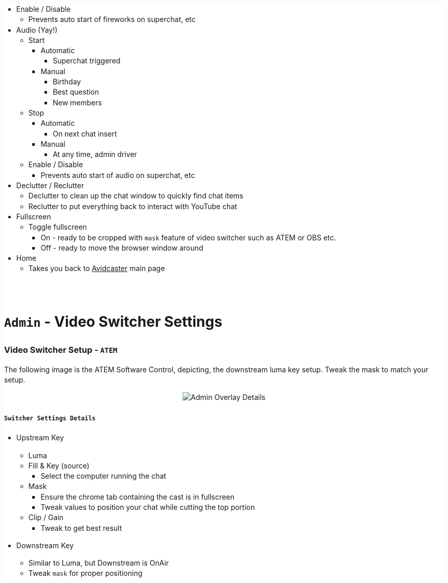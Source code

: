   - Enable / Disable
    - Prevents auto start of fireworks on superchat, etc
- Audio (Yay!)
  - Start
    - Automatic
      - Superchat triggered
    - Manual
      - Birthday
      - Best question
      - New members
  - Stop
    - Automatic
      - On next chat insert
    - Manual
      - At any time, admin driver
  - Enable / Disable
    - Prevents auto start of audio on superchat, etc
- Declutter / Reclutter
  - Declutter to clean up the chat window to quickly find chat items
  - Reclutter to put everything back to interact with YouTube chat
- Fullscreen
  - Toggle fullscreen
    - On - ready to be cropped with `mask` feature of video switcher such as ATEM or OBS etc.
    - Off - ready to move the browser window around
- Home
  - Takes you back to [Avidcaster](https://avidcaster.net) main page

<br/>

# `Admin` - Video Switcher Settings

### Video Switcher Setup - `ATEM`

The following image is the ATEM Software Control, depicting, the downstream luma key setup. Tweak the mask to match your setup.

<p align="center">
<img src="./assets/images/howto//ATEM.png" alt="Admin Overlay Details" style="margin: 0 auto; width:100%;"/>
</p>

#### `Switcher Settings Details`

- Upstream Key

  - Luma
  - Fill & Key (source)
    - Select the computer running the chat
  - Mask
    - Ensure the chrome tab containing the cast is in fullscreen
    - Tweak values to position your chat while cutting the top portion
  - Clip / Gain
    - Tweak to get best result

- Downstream Key
  - Similar to Luma, but Downstream is OnAir
  - Tweak `mask` for proper positioning
